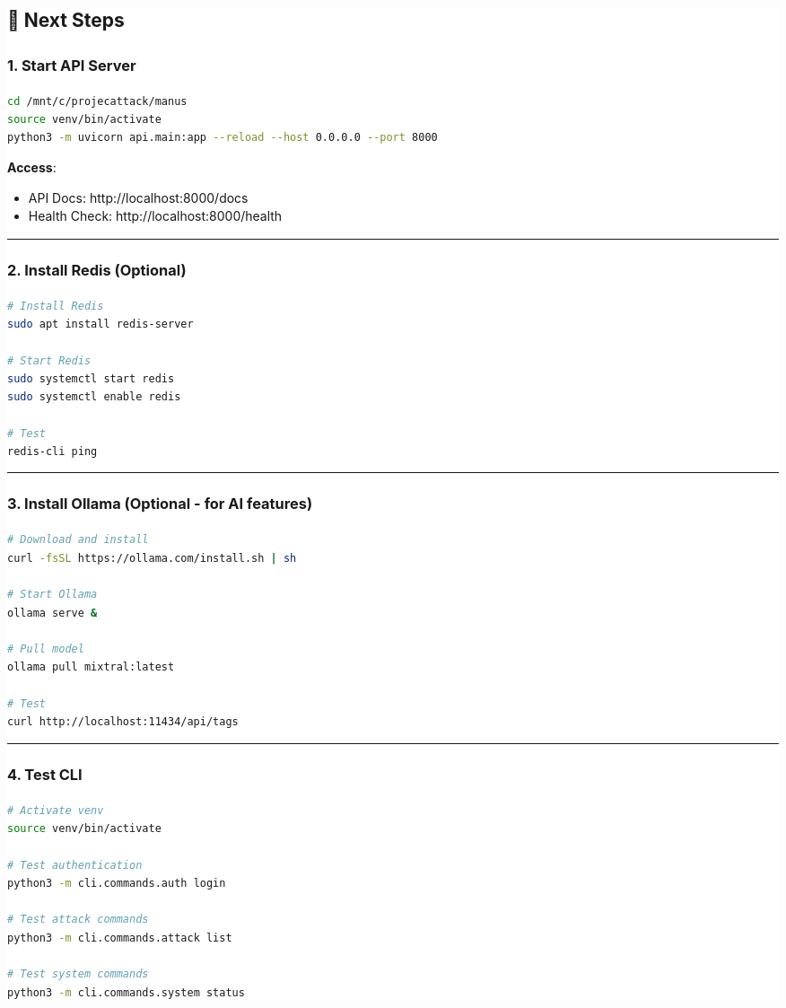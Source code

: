 
## 🚀 Next Steps

### 1. Start API Server

```bash
cd /mnt/c/projecattack/manus
source venv/bin/activate
python3 -m uvicorn api.main:app --reload --host 0.0.0.0 --port 8000
```

**Access**:
- API Docs: http://localhost:8000/docs
- Health Check: http://localhost:8000/health

---

### 2. Install Redis (Optional)

```bash
# Install Redis
sudo apt install redis-server

# Start Redis
sudo systemctl start redis
sudo systemctl enable redis

# Test
redis-cli ping
```

---

### 3. Install Ollama (Optional - for AI features)

```bash
# Download and install
curl -fsSL https://ollama.com/install.sh | sh

# Start Ollama
ollama serve &

# Pull model
ollama pull mixtral:latest

# Test
curl http://localhost:11434/api/tags
```

---

### 4. Test CLI

```bash
# Activate venv
source venv/bin/activate

# Test authentication
python3 -m cli.commands.auth login

# Test attack commands
python3 -m cli.commands.attack list

# Test system commands
python3 -m cli.commands.system status
```

